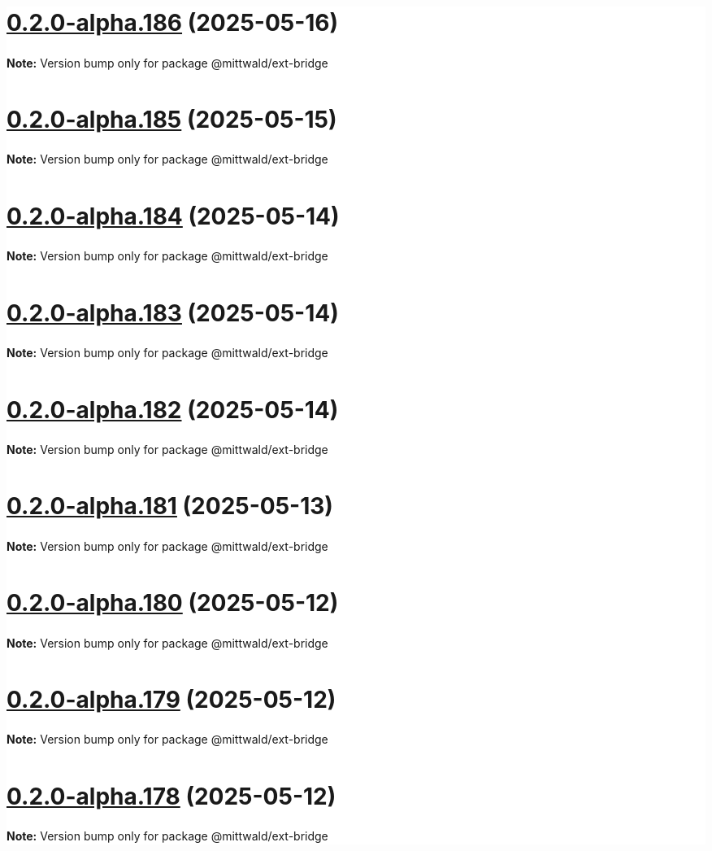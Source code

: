 # [0.2.0-alpha.186](https://github.com/mittwald/flow/compare/0.2.0-alpha.185...0.2.0-alpha.186) (2025-05-16)

**Note:** Version bump only for package @mittwald/ext-bridge

# [0.2.0-alpha.185](https://github.com/mittwald/flow/compare/0.2.0-alpha.184...0.2.0-alpha.185) (2025-05-15)

**Note:** Version bump only for package @mittwald/ext-bridge

# [0.2.0-alpha.184](https://github.com/mittwald/flow/compare/0.2.0-alpha.183...0.2.0-alpha.184) (2025-05-14)

**Note:** Version bump only for package @mittwald/ext-bridge

# [0.2.0-alpha.183](https://github.com/mittwald/flow/compare/0.2.0-alpha.182...0.2.0-alpha.183) (2025-05-14)

**Note:** Version bump only for package @mittwald/ext-bridge

# [0.2.0-alpha.182](https://github.com/mittwald/flow/compare/0.2.0-alpha.181...0.2.0-alpha.182) (2025-05-14)

**Note:** Version bump only for package @mittwald/ext-bridge

# [0.2.0-alpha.181](https://github.com/mittwald/flow/compare/0.2.0-alpha.180...0.2.0-alpha.181) (2025-05-13)

**Note:** Version bump only for package @mittwald/ext-bridge

# [0.2.0-alpha.180](https://github.com/mittwald/flow/compare/0.2.0-alpha.179...0.2.0-alpha.180) (2025-05-12)

**Note:** Version bump only for package @mittwald/ext-bridge

# [0.2.0-alpha.179](https://github.com/mittwald/flow/compare/0.2.0-alpha.178...0.2.0-alpha.179) (2025-05-12)

**Note:** Version bump only for package @mittwald/ext-bridge

# [0.2.0-alpha.178](https://github.com/mittwald/flow/compare/0.2.0-alpha.177...0.2.0-alpha.178) (2025-05-12)

**Note:** Version bump only for package @mittwald/ext-bridge
